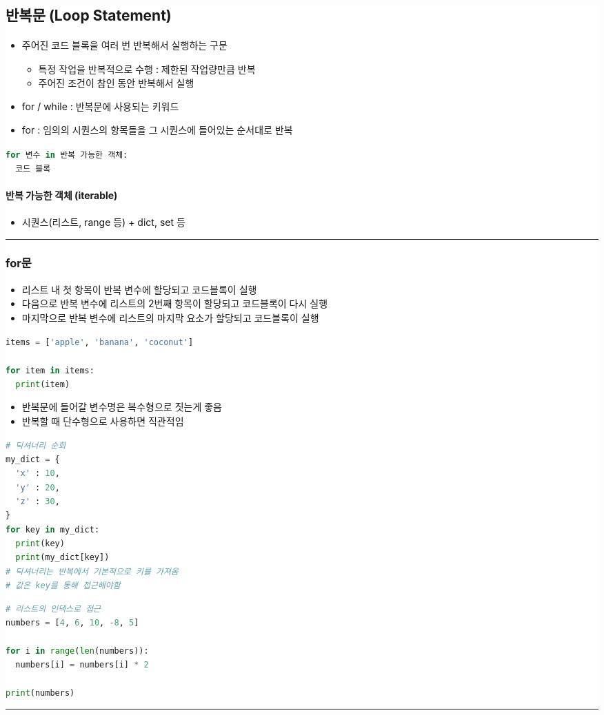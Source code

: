 ## 반복문 (Loop Statement)
- 주어진 코드 블록을 여러 번 반복해서 실행하는 구문
  - 특정 작업을 반복적으로 수행 : 제한된 작업량만큼 반복
  - 주어진 조건이 참인 동안 반복해서 실행

- for / while : 반복문에 사용되는 키워드
- for : 임의의 시퀀스의 항목들을 그 시퀀스에 들어있는 순서대로 반복

```python
for 변수 in 반복 가능한 객체:
  코드 블록
```
#### 반복 가능한 객체 (iterable)
- 시퀀스(리스트, range 등) + dict, set 등

---

### for문
- 리스트 내 첫 항목이 반복 변수에 할당되고 코드블록이 실행
- 다음으로 반복 변수에 리스트의 2번째 항목이 할당되고 코드블록이 다시 실행
- 마지막으로 반복 변수에 리스트의 마지막 요소가 할당되고 코드블록이 실행
  
```python
items = ['apple', 'banana', 'coconut']

for item in items:
  print(item)
```
- 반복문에 들어갈 변수명은 복수형으로 짓는게 좋음
- 반복할 때 단수형으로 사용하면 직관적임

```python
# 딕셔너리 순회
my_dict = {
  'x' : 10,
  'y' : 20,
  'z' : 30,
}
for key in my_dict:
  print(key)
  print(my_dict[key])
# 딕셔너리는 반복에서 기본적으로 키를 가져옴
# 값은 key를 통해 접근해야함
```
```python
# 리스트의 인덱스로 접근
numbers = [4, 6, 10, -8, 5]

for i in range(len(numbers)):
  numbers[i] = numbers[i] * 2

print(numbers)
```
---
